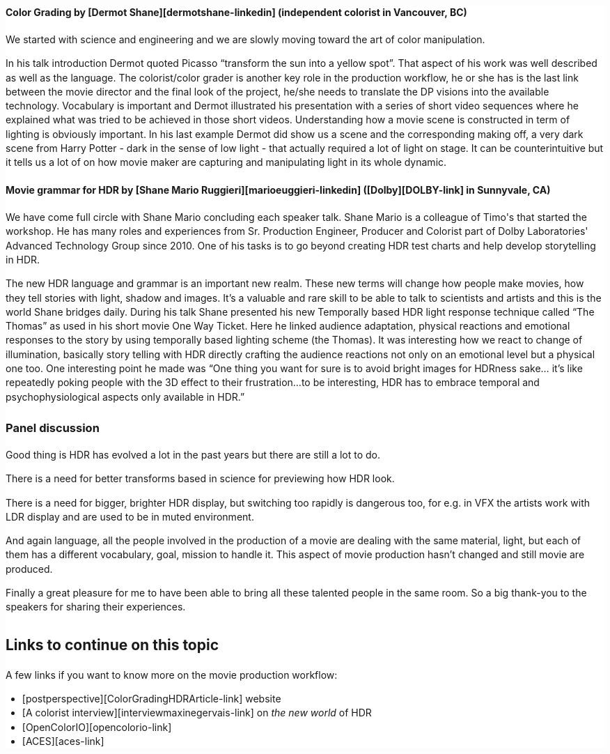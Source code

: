 #### Color Grading by [Dermot Shane][dermotshane-linkedin] (independent colorist in Vancouver, BC)
We started with science and engineering and we are slowly moving toward the art of color manipulation.

In his talk introduction Dermot quoted Picasso “transform the sun into a yellow spot”. That aspect of his work was well described as well as the language. The colorist/color grader is another key role in the production workflow, he or she has is the last link between the movie director and the final look of the project, he/she needs to translate the DP visions into the available technology. Vocabulary is important and Dermot illustrated his presentation with a series of short video sequences where he explained what was tried to be achieved in those short videos. Understanding how a movie scene is constructed in term of lighting is obviously important. In his last example Dermot did show us a scene and the corresponding making off, a very dark scene from Harry Potter - dark in the sense of low light - that actually required a lot of light on stage. It can be counterintuitive but it tells us a lot of on how movie maker are capturing and manipulating light in its whole dynamic.

#### Movie grammar for HDR  by [Shane Mario Ruggieri][marioeuggieri-linkedin] ([Dolby][DOLBY-link] in  Sunnyvale, CA)
We have come full circle with Shane Mario concluding each speaker talk. Shane Mario is a colleague of Timo's that started the workshop. He has many roles and experiences from Sr. Production Engineer, Producer and Colorist part of Dolby Laboratories' Advanced Technology Group since 2010. One of his tasks is to go beyond creating HDR test charts and help develop storytelling in HDR.

The new HDR language and grammar is an important new realm. These new terms will change how people make movies, how they tell stories with light, shadow and images. It’s a valuable and rare skill to be able to talk to scientists and artists and this is the world Shane bridges daily. During his talk Shane presented his new Temporally based HDR light response technique called “The Thomas” as used in his short movie One Way Ticket. Here he linked audience adaptation, physical reactions and emotional responses to the story by using temporally based lighting scheme (the Thomas). It was interesting how we react to change of illumination, basically story telling with HDR directly crafting the audience reactions not only on an emotional level but a physical one too. One interesting point he made was  “One thing you want for sure is to avoid bright images for HDRness sake… it’s like repeatedly poking people with the 3D effect to their frustration…to be interesting, HDR has to embrace temporal and psychophysiological aspects only available in HDR.”


### Panel discussion
Good thing is HDR has evolved a lot in the past years but there are still a lot to do.

There is a need for better transforms based in science for previewing how HDR look.

There is a need for bigger, brighter HDR display, but switching too rapidly is dangerous too, for e.g. in VFX the artists work with LDR display and are used to be in muted environment.

And again language, all the people involved in the production of a movie are dealing with the same material, light, but each of them has a different vocabulary, goal, mission to handle it. This aspect of movie production hasn’t changed and still movie are produced.

Finally a great pleasure for me to have been able to bring all these talented people in the same room. So a big thank-you to the speakers for sharing their experiences.

## Links to continue on this topic
A few links if you want to know more on the movie production workflow:
+ [postperspective][ColorGradingHDRArticle-link] website
+ [A colorist interview][interviewmaxinegervais-link] on *the new world* of HDR
+ [OpenColorIO][opencolorio-link]
+ [ACES][aces-link]
